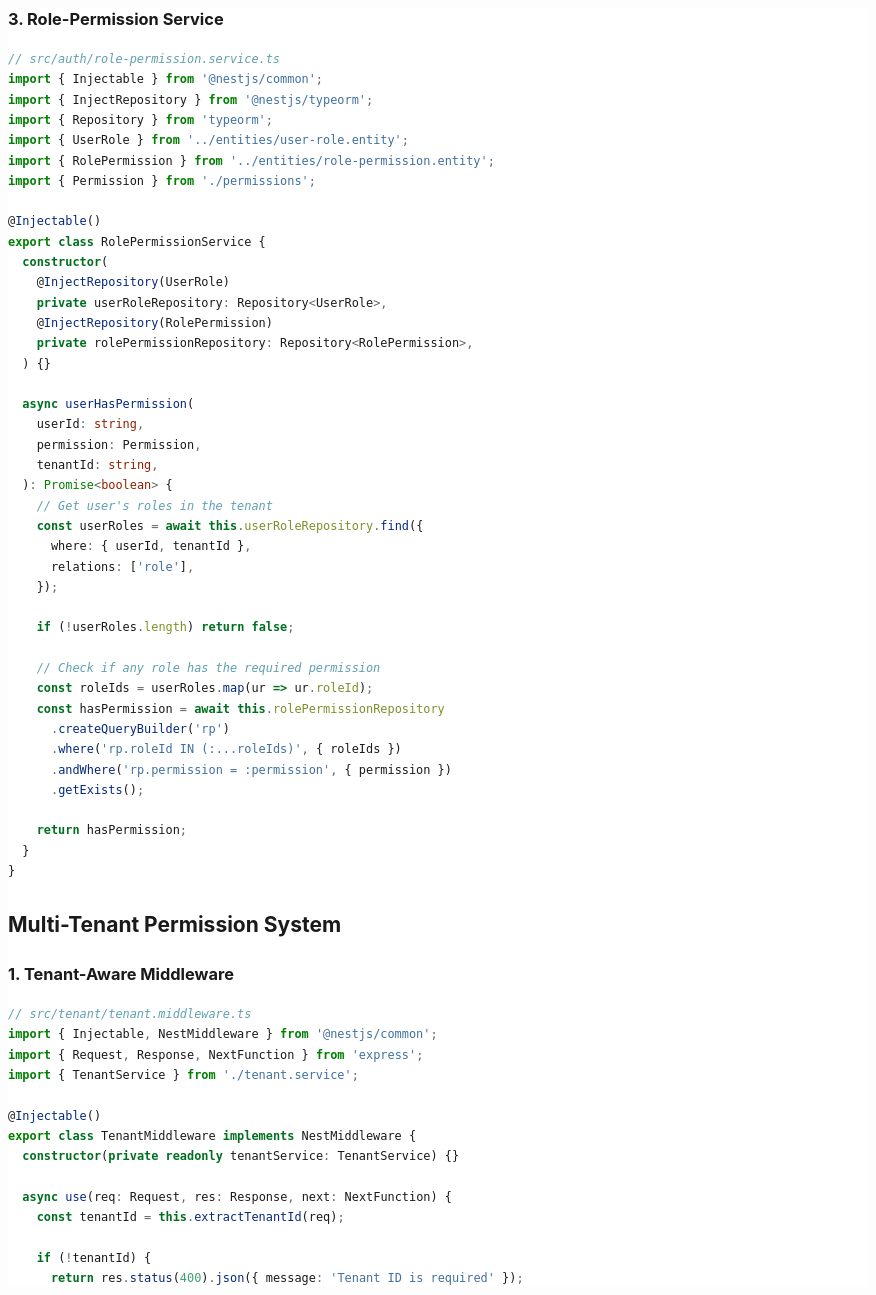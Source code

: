 ### 3. Role-Permission Service
```typescript
// src/auth/role-permission.service.ts
import { Injectable } from '@nestjs/common';
import { InjectRepository } from '@nestjs/typeorm';
import { Repository } from 'typeorm';
import { UserRole } from '../entities/user-role.entity';
import { RolePermission } from '../entities/role-permission.entity';
import { Permission } from './permissions';

@Injectable()
export class RolePermissionService {
  constructor(
    @InjectRepository(UserRole)
    private userRoleRepository: Repository<UserRole>,
    @InjectRepository(RolePermission)
    private rolePermissionRepository: Repository<RolePermission>,
  ) {}

  async userHasPermission(
    userId: string,
    permission: Permission,
    tenantId: string,
  ): Promise<boolean> {
    // Get user's roles in the tenant
    const userRoles = await this.userRoleRepository.find({
      where: { userId, tenantId },
      relations: ['role'],
    });

    if (!userRoles.length) return false;

    // Check if any role has the required permission
    const roleIds = userRoles.map(ur => ur.roleId);
    const hasPermission = await this.rolePermissionRepository
      .createQueryBuilder('rp')
      .where('rp.roleId IN (:...roleIds)', { roleIds })
      .andWhere('rp.permission = :permission', { permission })
      .getExists();

    return hasPermission;
  }
}
```

## Multi-Tenant Permission System

### 1. Tenant-Aware Middleware
```typescript
// src/tenant/tenant.middleware.ts
import { Injectable, NestMiddleware } from '@nestjs/common';
import { Request, Response, NextFunction } from 'express';
import { TenantService } from './tenant.service';

@Injectable()
export class TenantMiddleware implements NestMiddleware {
  constructor(private readonly tenantService: TenantService) {}

  async use(req: Request, res: Response, next: NextFunction) {
    const tenantId = this.extractTenantId(req);
    
    if (!tenantId) {
      return res.status(400).json({ message: 'Tenant ID is required' });
```